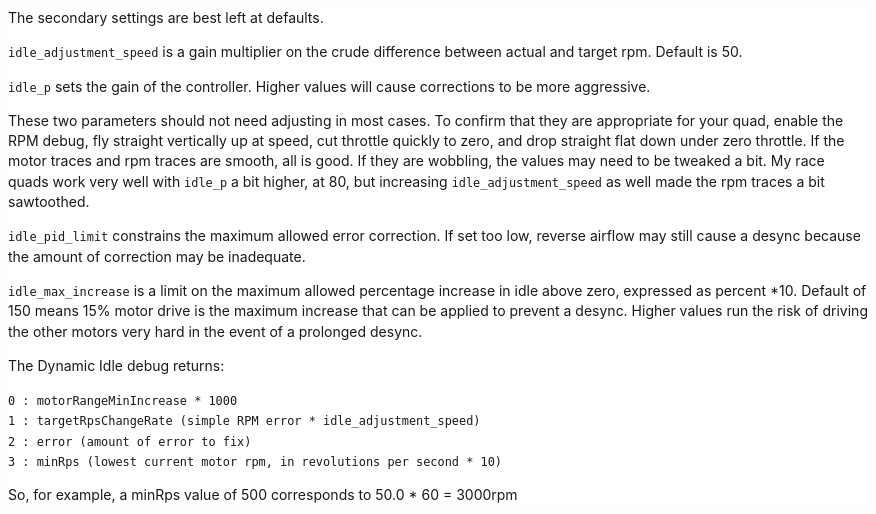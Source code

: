 The secondary settings are best left at defaults.

`idle_adjustment_speed` is a gain multiplier on the crude difference between actual and target rpm. Default is 50.

`idle_p` sets the gain of the controller. Higher values will cause corrections to be more aggressive.

These two parameters should not need adjusting in most cases. To confirm that they are appropriate for your quad, enable the RPM debug, fly straight vertically up at speed, cut throttle quickly to zero, and drop straight flat down under zero throttle. If the motor traces and rpm traces are smooth, all is good. If they are wobbling, the values may need to be tweaked a bit. My race quads work very well with `idle_p` a bit higher, at 80, but increasing `idle_adjustment_speed` as well made the rpm traces a bit sawtoothed.

`idle_pid_limit` constrains the maximum allowed error correction. If set too low, reverse airflow may still cause a desync because the amount of correction may be inadequate.

`idle_max_increase` is a limit on the maximum allowed percentage increase in idle above zero, expressed as percent \*10. Default of 150 means 15% motor drive is the maximum increase that can be applied to prevent a desync. Higher values run the risk of driving the other motors very hard in the event of a prolonged desync.

The Dynamic Idle debug returns:

    0 : motorRangeMinIncrease * 1000
    1 : targetRpsChangeRate (simple RPM error * idle_adjustment_speed)
    2 : error (amount of error to fix)
    3 : minRps (lowest current motor rpm, in revolutions per second * 10)

So, for example, a minRps value of 500 corresponds to 50.0 \* 60 = 3000rpm
